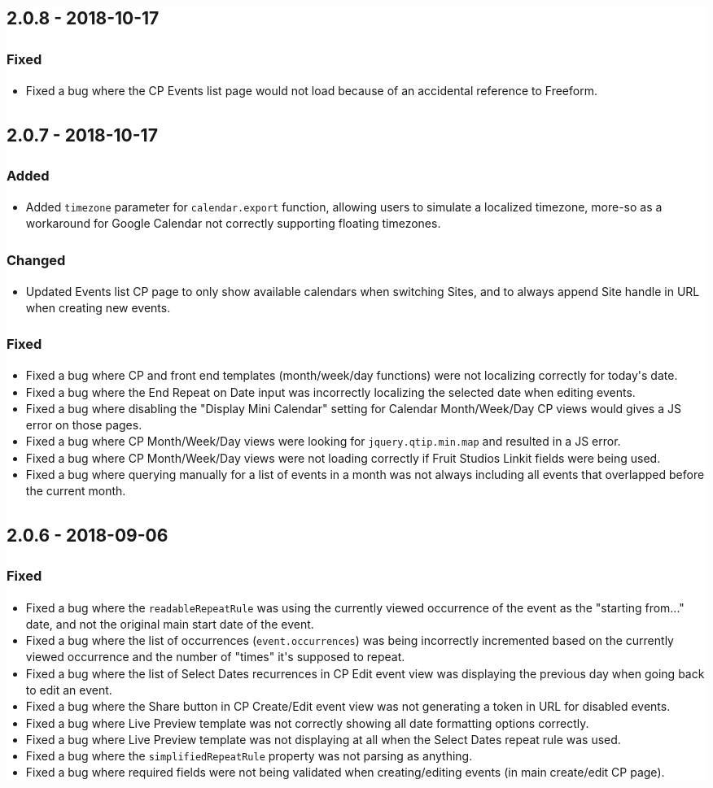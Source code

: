 ## 2.0.8 - 2018-10-17

### Fixed
- Fixed a bug where the CP Events list page would not load because of an accidental reference to Freeform.

## 2.0.7 - 2018-10-17

### Added
- Added `timezone` parameter for `calendar.export` function, allowing users to simulate a localized timezone, more-so as a workaround for Google Calendar not correctly supporting floating timezones.

### Changed
- Updated Events list CP page to only show available calendars when switching Sites, and to always append Site handle in URL when creating new events.

### Fixed
- Fixed a bug where CP and front end templates (month/week/day functions) were not localizing correctly for today's date.
- Fixed a bug where the End Repeat on Date input was incorrectly localizing the selected date when editing events.
- Fixed a bug where disabling the "Display Mini Calendar" setting for Calendar Month/Week/Day CP views would gives a JS error on those pages.
- Fixed a bug where CP Month/Week/Day views were looking for `jquery.qtip.min.map` and resulted in a JS error.
- Fixed a bug where CP Month/Week/Day views were not loading correctly if Fruit Studios Linkit fields were being used.
- Fixed a bug where querying manually for a list of events in a month was not always including all events that overlapped before the current month.

## 2.0.6 - 2018-09-06

### Fixed
- Fixed a bug where the `readableRepeatRule` was using the currently viewed occurrence of the event as the "starting from..." date, and not the original main start date of the event.
- Fixed a bug where the list of occurrences (`event.occurrences`) was being incorrectly incremented based on the currently viewed occurrence and the number of "times" it's supposed to repeat.
- Fixed a bug where the list of Select Dates recurrences in CP Edit event view was displaying the previous day when going back to edit an event.
- Fixed a bug where the Share button in CP Create/Edit event view was not generating a token in URL for disabled events.
- Fixed a bug where Live Preview template was not correctly showing all date formatting options correctly.
- Fixed a bug where Live Preview template was not displaying at all when the Select Dates repeat rule was used.
- Fixed a bug where the `simplifiedRepeatRule` property was not parsing as anything.
- Fixed a bug where required fields were not being validated when creating/editing events (in main create/edit CP page).
